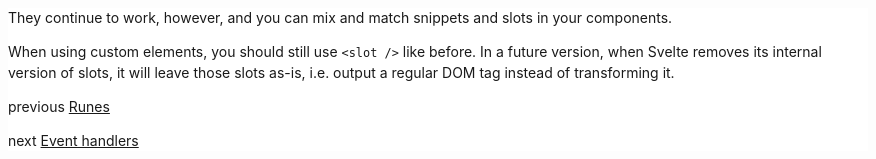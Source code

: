 They continue to work, however, and you can mix and match snippets and slots in your components.

When using custom elements, you should still use `<slot />` like before. In a future version, when Svelte removes its internal version of slots, it will leave those slots as-is, i.e. output a regular DOM tag instead of transforming it.

previous [Runes](/docs/runes)

next [Event handlers](/docs/event-handlers)
